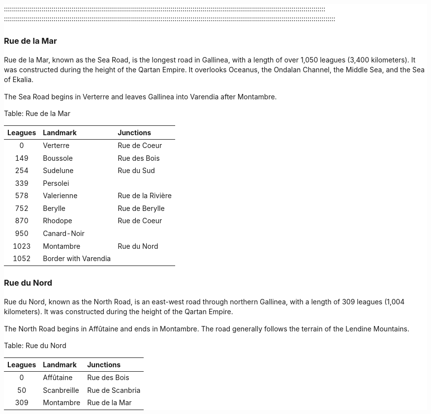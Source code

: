 ::::::::::::::::::::::::::::::::::::::::::::::::::::::::::::::::::::::::::::::::::::::::::::::::::::::::::::::::::::::::::::::::::::::::::::::::::::::::::::::::::
:::::::::::::::::::::::::::::::::::::::::::::::::::::::::::::::::::::::::::::::::::::::::::::::::::::::::::::::::::::::::::::::::::::::::::::::::::::::::::::::::::::::

### Rue de la Mar

Rue de la Mar, known as the Sea Road, is the longest road in Gallinea, 
with a length of over 1,050 leagues (3,400 kilometers). 
It was constructed during the height of the Qartan Empire. 
It overlooks Oceanus, the Ondalan Channel, the Middle Sea, and the Sea of Ekalia.

The Sea Road begins in Verterre and leaves Gallinea into Varendia after Montambre.

Table: Rue de la Mar

| Leagues | Landmark             | Junctions                                  |
| :-----: | :------------------- | :----------------------------------------- |
|       0 | Verterre             | Rue de Coeur                               |
|     149 | Boussole             | Rue des Bois                               |
|     254 | Sudelune             | Rue du Sud                                 |
|     339 | Persolei             |                                            |
|     578 | Valerienne           | Rue de la Rivière                          |
|     752 | Berylle              | Rue de Berylle                             |
|     870 | Rhodope              | Rue de Coeur                               |
|     950 | Canard-Noir          |                                            |
|    1023 | Montambre            | Rue du Nord                                |
|    1052 | Border with Varendia |                                            |

### Rue du Nord

Rue du Nord, known as the North Road, is an east-west road through 
northern Gallinea, with a length of 309 leagues (1,004 kilometers). 
It was constructed during the height of the Qartan Empire.

The North Road begins in Affûtaine and ends in Montambre. 
The road generally follows the terrain of the Lendine Mountains.

Table: Rue du Nord

| Leagues | Landmark    | Junctions                                  |
| :-----: | :---------- | :----------------------------------------- |
|       0 | Affûtaine   | Rue des Bois                               |
|      50 | Scanbreille | Rue de Scanbria                            |
|     309 | Montambre   | Rue de la Mar                              |
